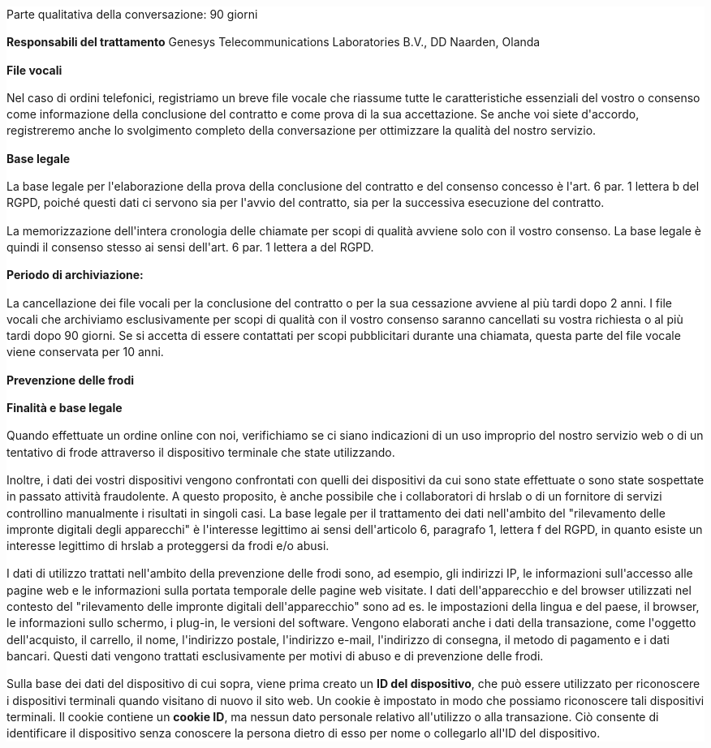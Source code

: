 Parte qualitativa della conversazione: 90 giorni

**Responsabili del trattamento**
Genesys Telecommunications Laboratories B.V., DD Naarden, Olanda

**File vocali**

Nel caso di ordini telefonici, registriamo un breve file vocale che riassume tutte le caratteristiche essenziali del vostro o consenso come informazione della conclusione del contratto e come prova di la sua accettazione. Se anche voi siete d'accordo, registreremo anche lo svolgimento completo della conversazione per ottimizzare la qualità del nostro servizio. 

**Base legale**

La base legale per l'elaborazione della prova della conclusione del contratto e del consenso concesso è l'art. 6 par. 1 lettera b del RGPD, poiché questi dati ci servono sia per l'avvio del contratto, sia per la successiva esecuzione del contratto.

La memorizzazione dell'intera cronologia delle chiamate per scopi di qualità avviene solo con il vostro consenso. La base legale è quindi il consenso stesso ai sensi dell'art. 6 par. 1 lettera a del RGPD.

**Periodo di archiviazione:**

La cancellazione dei file vocali per la conclusione del contratto o per la sua cessazione avviene al più tardi dopo 2 anni. I file vocali che archiviamo esclusivamente per scopi di qualità con il vostro consenso saranno cancellati su vostra richiesta o al più tardi dopo 90 giorni. Se si accetta di essere contattati per scopi pubblicitari durante una chiamata, questa parte del file vocale viene conservata per 10 anni.

**Prevenzione delle frodi**

**Finalità e base legale**

Quando effettuate un ordine online con noi, verifichiamo se ci siano indicazioni di un uso improprio del nostro servizio web o di un tentativo di frode attraverso il dispositivo terminale che state utilizzando.

Inoltre, i dati dei vostri dispositivi vengono confrontati con quelli dei dispositivi da cui sono state effettuate o sono state sospettate in passato attività fraudolente. A questo proposito, è anche possibile che i collaboratori di hrslab o di un fornitore di servizi controllino manualmente i risultati in singoli casi. La base legale per il trattamento dei dati nell'ambito del "rilevamento delle impronte digitali degli apparecchi" è l'interesse legittimo ai sensi dell'articolo 6, paragrafo 1, lettera f del RGPD, in quanto esiste un interesse legittimo di hrslab a proteggersi da frodi e/o abusi.

I dati di utilizzo trattati nell'ambito della prevenzione delle frodi sono, ad esempio, gli indirizzi IP, le informazioni sull'accesso alle pagine web e le informazioni sulla portata temporale delle pagine web visitate. I dati dell'apparecchio e del browser utilizzati nel contesto del "rilevamento delle impronte digitali dell'apparecchio" sono ad es. le impostazioni della lingua e del paese, il browser, le informazioni sullo schermo, i plug-in, le versioni del software. Vengono elaborati anche i dati della transazione, come l'oggetto dell'acquisto, il carrello, il nome, l'indirizzo postale, l'indirizzo e-mail, l'indirizzo di consegna, il metodo di pagamento e i dati bancari. Questi dati vengono trattati esclusivamente per motivi di abuso e di prevenzione delle frodi.

Sulla base dei dati del dispositivo di cui sopra, viene prima creato un **ID del dispositivo**, che può essere utilizzato per riconoscere i dispositivi terminali quando visitano di nuovo il sito web. Un cookie è impostato in modo che possiamo riconoscere tali dispositivi terminali. Il cookie contiene un **cookie ID**, ma nessun dato personale relativo all'utilizzo o alla transazione. Ciò consente di identificare il dispositivo senza conoscere la persona dietro di esso per nome o collegarlo all'ID del dispositivo.
